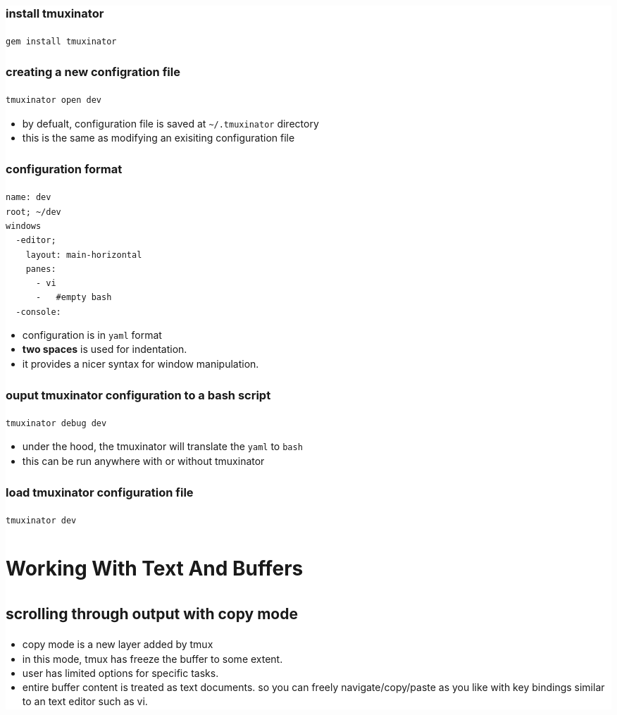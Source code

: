 ### install tmuxinator

```=
gem install tmuxinator
```

### creating a new configration file

```=
tmuxinator open dev
```
* by defualt, configuration file is saved at `~/.tmuxinator` directory
* this is the same as modifying an exisiting configuration file

### configuration format 

```=
name: dev
root; ~/dev
windows
  -editor;
    layout: main-horizontal
	panes:
	  - vi
	  -   #empty bash
  -console:
```
* configuration is in `yaml` format
* **two spaces** is used for indentation.
* it provides a nicer syntax for window manipulation.

### ouput tmuxinator configuration to a bash script

```=
tmuxinator debug dev
```
* under the hood, the tmuxinator will translate the `yaml` to `bash`
* this can be run anywhere with or without tmuxinator

### load tmuxinator configuration file

```=
tmuxinator dev
```

# Working With Text And Buffers
## scrolling through output with copy mode
* copy mode is a new layer added by tmux
* in this mode, tmux has freeze the buffer to some extent.
* user has limited options for specific tasks.
* entire buffer content is treated as text documents. so you can freely navigate/copy/paste as you like with key bindings similar to an text editor such as vi.
